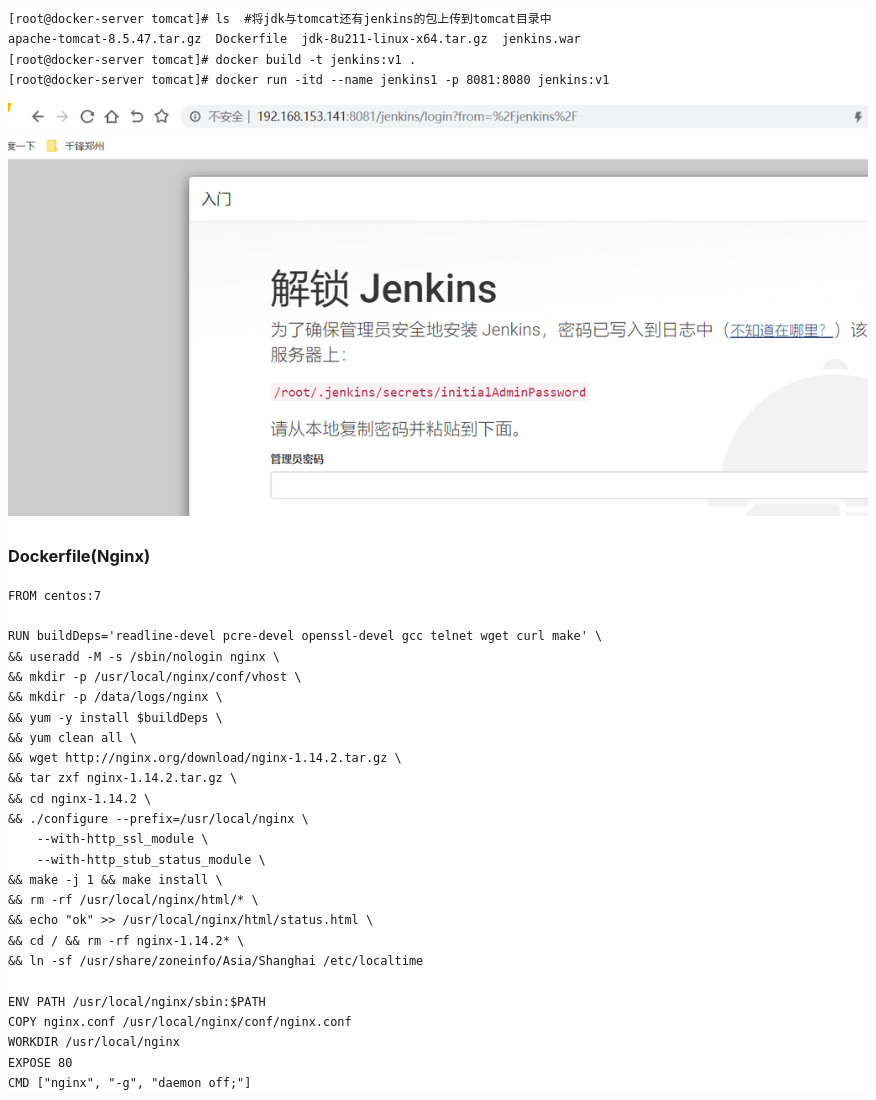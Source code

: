 ```
[root@docker-server tomcat]# ls  #将jdk与tomcat还有jenkins的包上传到tomcat目录中
apache-tomcat-8.5.47.tar.gz  Dockerfile  jdk-8u211-linux-x64.tar.gz  jenkins.war
[root@docker-server tomcat]# docker build -t jenkins:v1 .
[root@docker-server tomcat]# docker run -itd --name jenkins1 -p 8081:8080 jenkins:v1
```



![img](assets/docker容器/1683018344796-c7f78460-0867-49d6-a5a6-d72dcff90f42.png)

### Dockerfile(Nginx)

```
FROM centos:7

RUN buildDeps='readline-devel pcre-devel openssl-devel gcc telnet wget curl make' \
&& useradd -M -s /sbin/nologin nginx \
&& mkdir -p /usr/local/nginx/conf/vhost \
&& mkdir -p /data/logs/nginx \
&& yum -y install $buildDeps \
&& yum clean all \
&& wget http://nginx.org/download/nginx-1.14.2.tar.gz \
&& tar zxf nginx-1.14.2.tar.gz \
&& cd nginx-1.14.2 \
&& ./configure --prefix=/usr/local/nginx \
    --with-http_ssl_module \
    --with-http_stub_status_module \
&& make -j 1 && make install \
&& rm -rf /usr/local/nginx/html/* \
&& echo "ok" >> /usr/local/nginx/html/status.html \
&& cd / && rm -rf nginx-1.14.2* \
&& ln -sf /usr/share/zoneinfo/Asia/Shanghai /etc/localtime
 
ENV PATH /usr/local/nginx/sbin:$PATH
COPY nginx.conf /usr/local/nginx/conf/nginx.conf
WORKDIR /usr/local/nginx
EXPOSE 80
CMD ["nginx", "-g", "daemon off;"]
```

